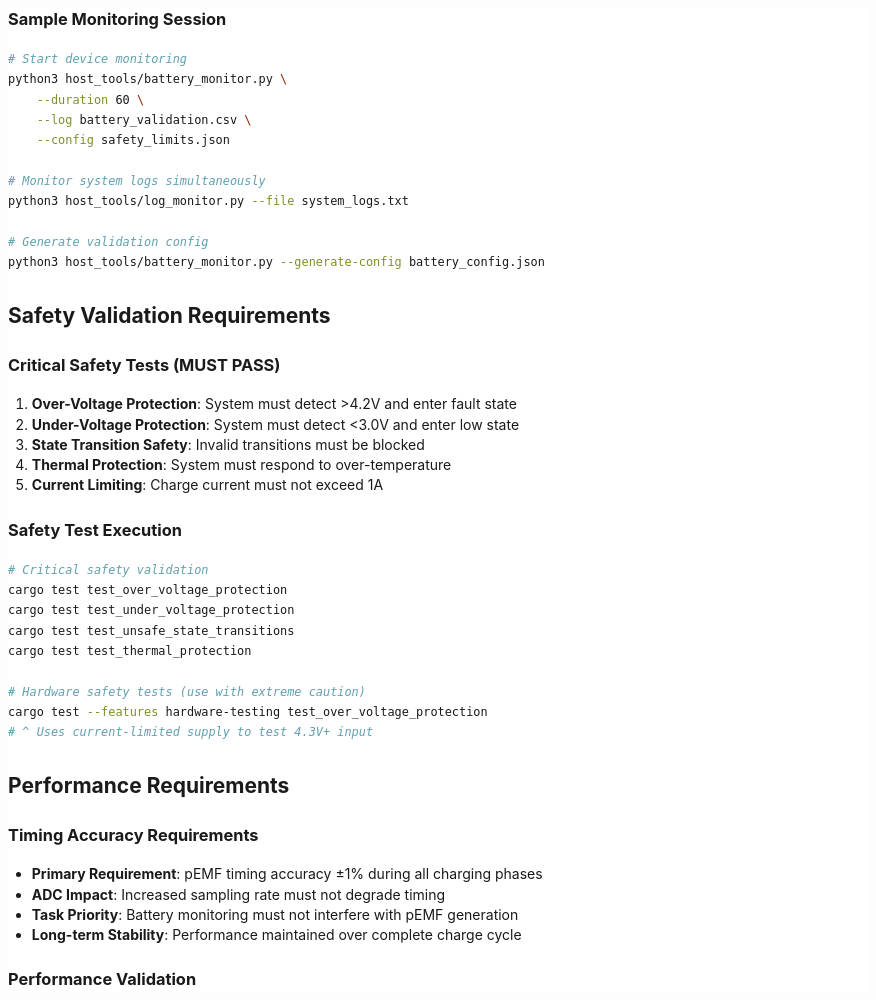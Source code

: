 ### Sample Monitoring Session

```bash
# Start device monitoring
python3 host_tools/battery_monitor.py \
    --duration 60 \
    --log battery_validation.csv \
    --config safety_limits.json

# Monitor system logs simultaneously  
python3 host_tools/log_monitor.py --file system_logs.txt

# Generate validation config
python3 host_tools/battery_monitor.py --generate-config battery_config.json
```

## Safety Validation Requirements

### Critical Safety Tests (MUST PASS)

1. **Over-Voltage Protection**: System must detect >4.2V and enter fault state
2. **Under-Voltage Protection**: System must detect <3.0V and enter low state  
3. **State Transition Safety**: Invalid transitions must be blocked
4. **Thermal Protection**: System must respond to over-temperature
5. **Current Limiting**: Charge current must not exceed 1A

### Safety Test Execution

```bash
# Critical safety validation
cargo test test_over_voltage_protection
cargo test test_under_voltage_protection
cargo test test_unsafe_state_transitions
cargo test test_thermal_protection

# Hardware safety tests (use with extreme caution)
cargo test --features hardware-testing test_over_voltage_protection
# ^ Uses current-limited supply to test 4.3V+ input
```

## Performance Requirements

### Timing Accuracy Requirements

- **Primary Requirement**: pEMF timing accuracy ±1% during all charging phases
- **ADC Impact**: Increased sampling rate must not degrade timing
- **Task Priority**: Battery monitoring must not interfere with pEMF generation
- **Long-term Stability**: Performance maintained over complete charge cycle

### Performance Validation
